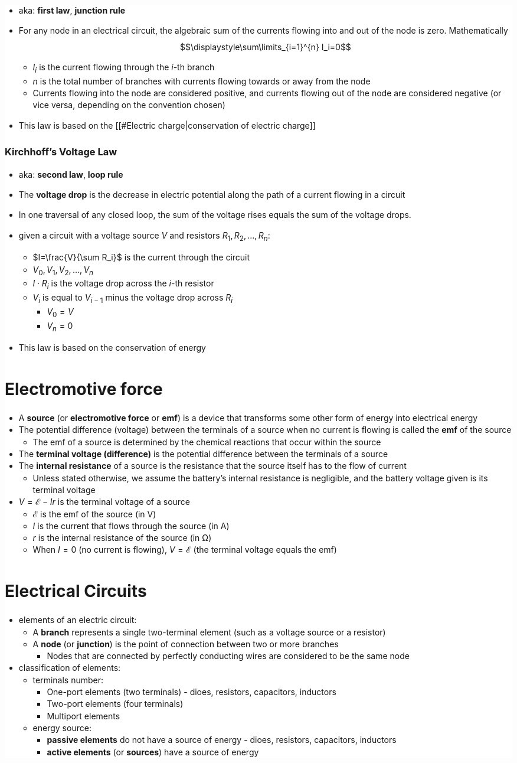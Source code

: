 - aka: **first law**, **junction rule**	

- For any node in an electrical circuit, the algebraic sum of the currents flowing into and out of the node is zero. Mathematically $$\displaystyle\sum\limits_{i=1}^{n} I_i=0$$
	- $I_i$ is the current flowing through the $i$-th branch
	- $n$ is the total number of branches with currents flowing towards or away from the node
	- Currents flowing into the node are considered positive, and currents flowing out of the node are considered negative (or vice versa, depending on the convention chosen)
- This law is based on the [[#Electric charge|conservation of electric charge]]

### Kirchhoff’s Voltage Law

- aka: **second law**, **loop rule**
- The **voltage drop** is the decrease in electric potential along the path of a current flowing in a circuit
- In one traversal of any closed loop, the sum of the voltage rises equals the sum of the voltage drops.

- given a circuit with a voltage source $V$ and resistors $R_1, R_2, \ldots, R_n$:
	- $I=\frac{V}{\sum R_i}$ is the current through the circuit
	- $V_0, V_1, V_2, \ldots, V_n$
	- $I\cdot R_i$ is the voltage drop across the $i$-th resistor
	- $V_i$ is equal to $V_{i-1}$ minus the voltage drop across $R_i$
		- $V_0=V$
		- $V_n=0$

- This law is based on the conservation of energy

# Electromotive force

- A **source** (or **electromotive force** or **emf**) is a device that	transforms some other form of energy into electrical energy
- The potential difference (voltage) between the terminals of a source when no current is flowing is called the **emf** of the source 
	- The emf of a source is determined by the chemical reactions that occur within the source
- The **terminal voltage (difference)** is the potential difference between the terminals of a source
- The **internal resistance** of a source is the resistance that the source itself has to the flow of current
	- Unless stated otherwise, we assume the battery’s internal resistance is negligible, and the battery voltage given is its terminal voltage
- $V=\mathcal{E}-Ir$ is the terminal voltage of a source
	- $\mathcal{E}$ is the emf of the source (in $\mathsf{V}$)
	- $I$ is the current that flows through the source (in $\mathsf{A}$)
	- $r$ is the internal resistance of the source (in $\mathsf{\Omega}$)
	- When $I=0$ (no current is flowing), $V=\mathcal{E}$ (the terminal voltage equals the emf)


# Electrical Circuits

- elements of an electric circuit:
    - A **branch** represents a single two-terminal element (such as a voltage source or a resistor)
    - A **node** (or **junction**) is the point of connection between two or more branches
        - Nodes that are connected by perfectly conducting wires are considered to be the same node
- classification of elements:
    - terminals number:
        - One-port elements (two terminals)
                - dioes, resistors, capacitors, inductors
        - Two-port elements (four terminals)
        - Multiport elements
    - energy source:
        - **passive elements** do not have a source of energy
                - dioes, resistors, capacitors, inductors
        - **active elements** (or **sources**) have a source of energy